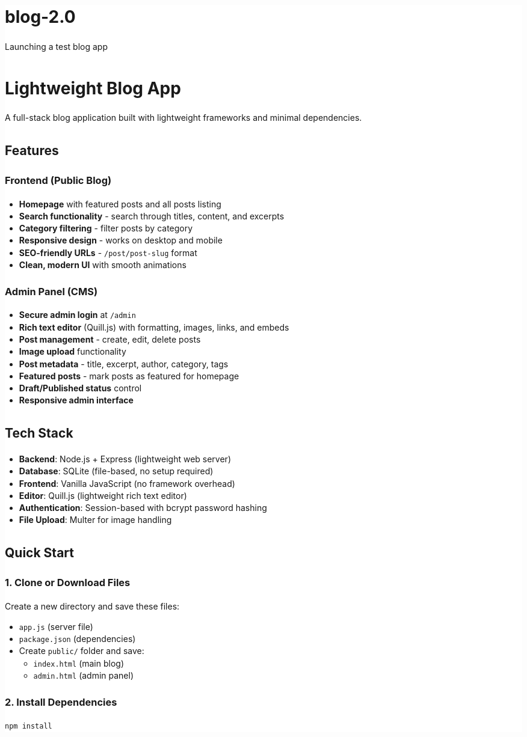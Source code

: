 # blog-2.0
Launching a test blog app

# Lightweight Blog App

A full-stack blog application built with lightweight frameworks and minimal dependencies.

## Features

### Frontend (Public Blog)
- **Homepage** with featured posts and all posts listing
- **Search functionality** - search through titles, content, and excerpts
- **Category filtering** - filter posts by category
- **Responsive design** - works on desktop and mobile
- **SEO-friendly URLs** - `/post/post-slug` format
- **Clean, modern UI** with smooth animations

### Admin Panel (CMS)
- **Secure admin login** at `/admin`
- **Rich text editor** (Quill.js) with formatting, images, links, and embeds
- **Post management** - create, edit, delete posts
- **Image upload** functionality
- **Post metadata** - title, excerpt, author, category, tags
- **Featured posts** - mark posts as featured for homepage
- **Draft/Published status** control
- **Responsive admin interface**

## Tech Stack

- **Backend**: Node.js + Express (lightweight web server)
- **Database**: SQLite (file-based, no setup required)
- **Frontend**: Vanilla JavaScript (no framework overhead)
- **Editor**: Quill.js (lightweight rich text editor)
- **Authentication**: Session-based with bcrypt password hashing
- **File Upload**: Multer for image handling

## Quick Start

### 1. Clone or Download Files
Create a new directory and save these files:
- `app.js` (server file)
- `package.json` (dependencies)
- Create `public/` folder and save:
  - `index.html` (main blog)
  - `admin.html` (admin panel)

### 2. Install Dependencies
```bash
npm install
```
